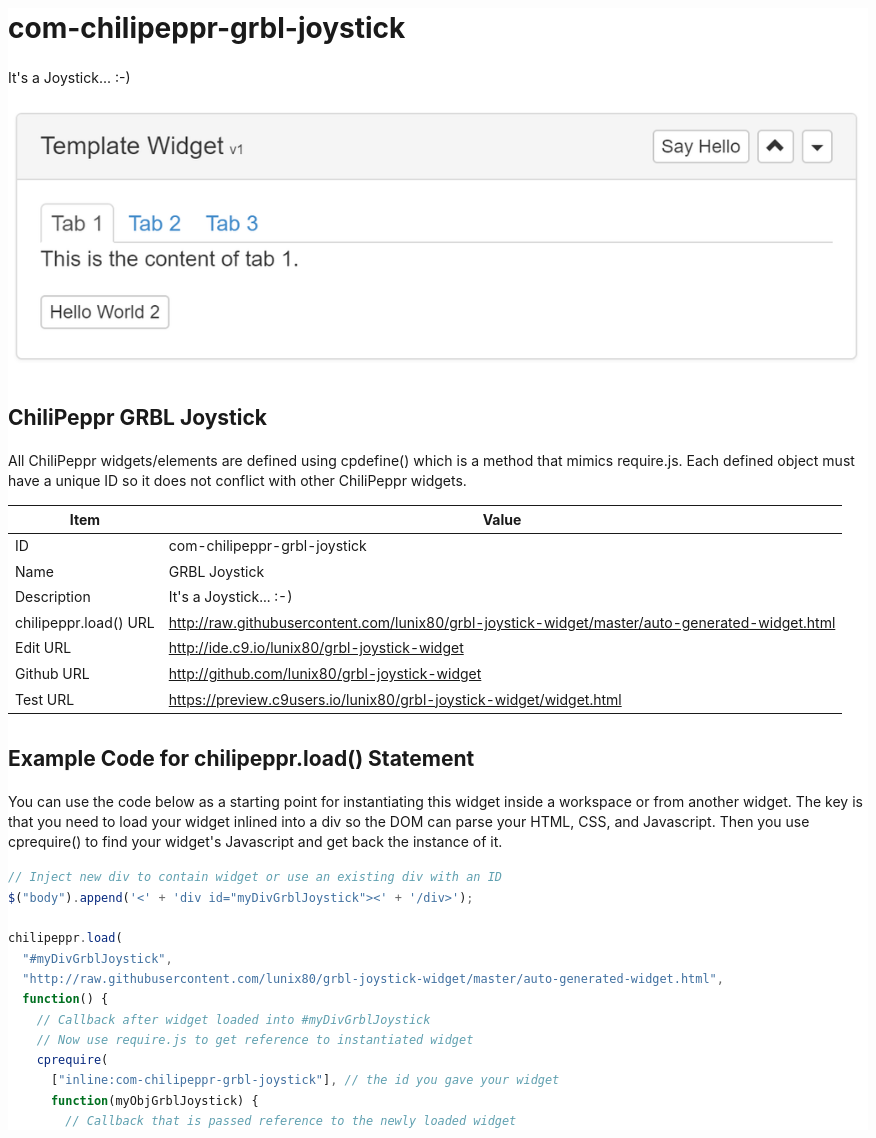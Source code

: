 # com-chilipeppr-grbl-joystick
It's a Joystick... :-)

![alt text](screenshot.png "Screenshot")

## ChiliPeppr GRBL Joystick

All ChiliPeppr widgets/elements are defined using cpdefine() which is a method
that mimics require.js. Each defined object must have a unique ID so it does
not conflict with other ChiliPeppr widgets.

| Item                  | Value           |
| -------------         | ------------- | 
| ID                    | com-chilipeppr-grbl-joystick |
| Name                  | GRBL Joystick |
| Description           | It's a Joystick... :-) |
| chilipeppr.load() URL | http://raw.githubusercontent.com/lunix80/grbl-joystick-widget/master/auto-generated-widget.html |
| Edit URL              | http://ide.c9.io/lunix80/grbl-joystick-widget |
| Github URL            | http://github.com/lunix80/grbl-joystick-widget |
| Test URL              | https://preview.c9users.io/lunix80/grbl-joystick-widget/widget.html |

## Example Code for chilipeppr.load() Statement

You can use the code below as a starting point for instantiating this widget 
inside a workspace or from another widget. The key is that you need to load 
your widget inlined into a div so the DOM can parse your HTML, CSS, and 
Javascript. Then you use cprequire() to find your widget's Javascript and get 
back the instance of it.

```javascript
// Inject new div to contain widget or use an existing div with an ID
$("body").append('<' + 'div id="myDivGrblJoystick"><' + '/div>');

chilipeppr.load(
  "#myDivGrblJoystick",
  "http://raw.githubusercontent.com/lunix80/grbl-joystick-widget/master/auto-generated-widget.html",
  function() {
    // Callback after widget loaded into #myDivGrblJoystick
    // Now use require.js to get reference to instantiated widget
    cprequire(
      ["inline:com-chilipeppr-grbl-joystick"], // the id you gave your widget
      function(myObjGrblJoystick) {
        // Callback that is passed reference to the newly loaded widget
```